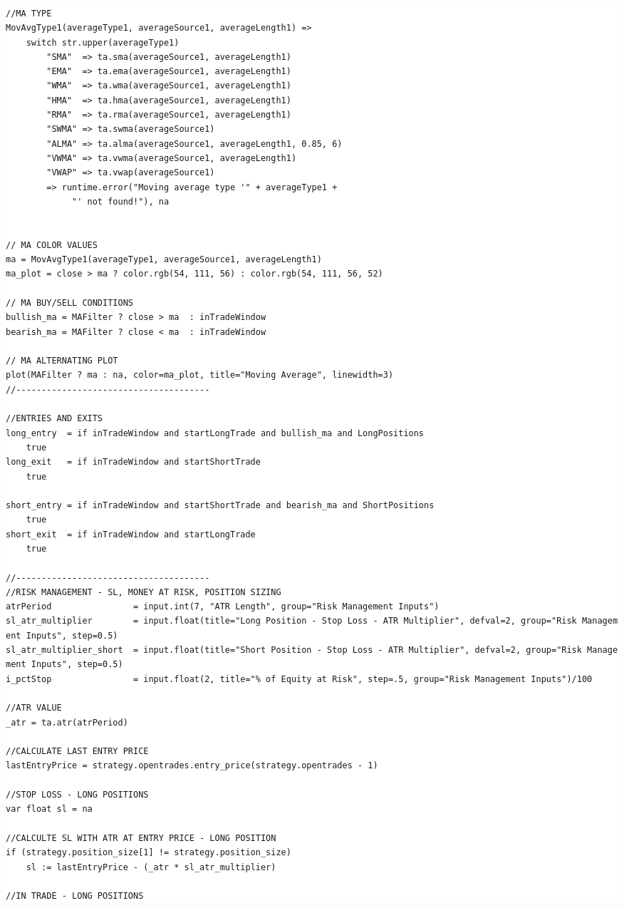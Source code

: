 ``` pinescript
//MA TYPE
MovAvgType1(averageType1, averageSource1, averageLength1) =>
	switch str.upper(averageType1)
        "SMA"  => ta.sma(averageSource1, averageLength1)
        "EMA"  => ta.ema(averageSource1, averageLength1)
        "WMA"  => ta.wma(averageSource1, averageLength1)
        "HMA"  => ta.hma(averageSource1, averageLength1)
        "RMA"  => ta.rma(averageSource1, averageLength1)
        "SWMA" => ta.swma(averageSource1)
        "ALMA" => ta.alma(averageSource1, averageLength1, 0.85, 6)
        "VWMA" => ta.vwma(averageSource1, averageLength1)
        "VWAP" => ta.vwap(averageSource1)
        => runtime.error("Moving average type '" + averageType1 + 
             "' not found!"), na


// MA COLOR VALUES
ma = MovAvgType1(averageType1, averageSource1, averageLength1)
ma_plot = close > ma ? color.rgb(54, 111, 56) : color.rgb(54, 111, 56, 52)

// MA BUY/SELL CONDITIONS
bullish_ma = MAFilter ? close > ma  : inTradeWindow
bearish_ma = MAFilter ? close < ma  : inTradeWindow

// MA ALTERNATING PLOT
plot(MAFilter ? ma : na, color=ma_plot, title="Moving Average", linewidth=3)
//--------------------------------------

//ENTRIES AND EXITS
long_entry  = if inTradeWindow and startLongTrade and bullish_ma and LongPositions
    true
long_exit   = if inTradeWindow and startShortTrade
    true

short_entry = if inTradeWindow and startShortTrade and bearish_ma and ShortPositions
    true
short_exit  = if inTradeWindow and startLongTrade
    true
    
//--------------------------------------
//RISK MANAGEMENT - SL, MONEY AT RISK, POSITION SIZING
atrPeriod                = input.int(7, "ATR Length", group="Risk Management Inputs")
sl_atr_multiplier        = input.float(title="Long Position - Stop Loss - ATR Multiplier", defval=2, group="Risk Management Inputs", step=0.5)
sl_atr_multiplier_short  = input.float(title="Short Position - Stop Loss - ATR Multiplier", defval=2, group="Risk Management Inputs", step=0.5)
i_pctStop                = input.float(2, title="% of Equity at Risk", step=.5, group="Risk Management Inputs")/100

//ATR VALUE
_atr = ta.atr(atrPeriod)

//CALCULATE LAST ENTRY PRICE
lastEntryPrice = strategy.opentrades.entry_price(strategy.opentrades - 1)

//STOP LOSS - LONG POSITIONS 
var float sl = na

//CALCULTE SL WITH ATR AT ENTRY PRICE - LONG POSITION
if (strategy.position_size[1] != strategy.position_size)
    sl := lastEntryPrice - (_atr * sl_atr_multiplier)

//IN TRADE - LONG POSITIONS
```